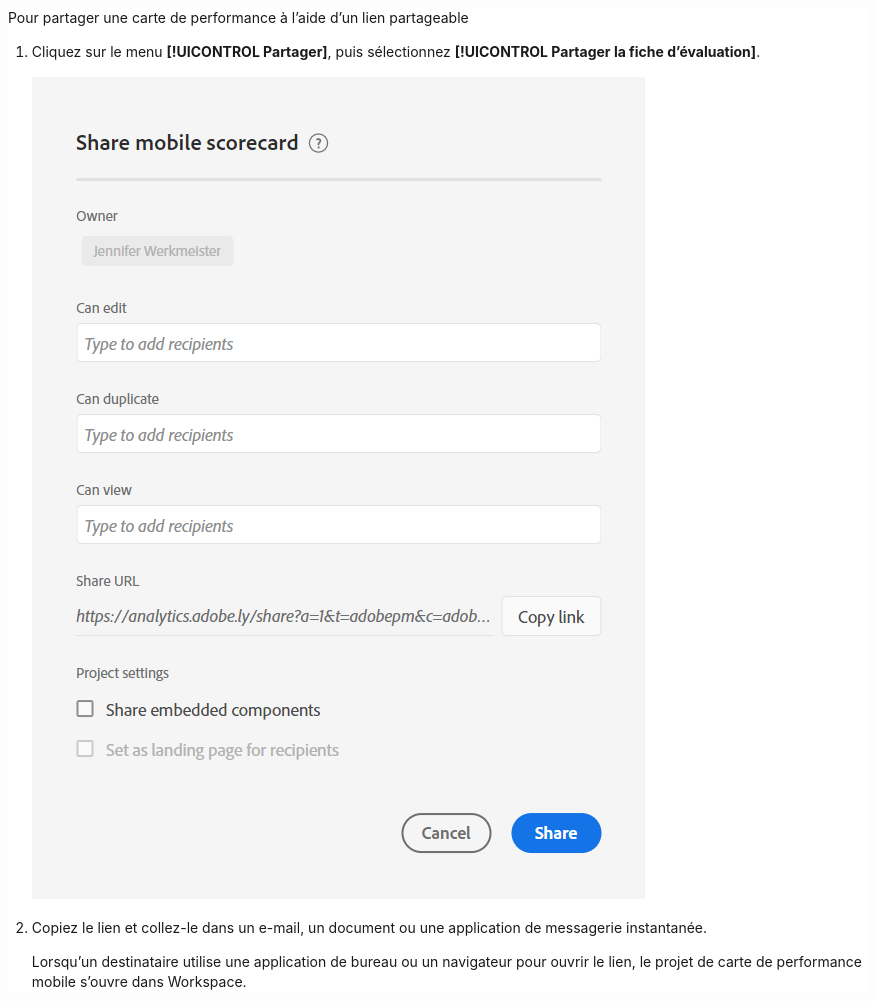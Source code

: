 Pour partager une carte de performance à l’aide d’un lien partageable

1. Cliquez sur le menu **[!UICONTROL Partager]**, puis sélectionnez **[!UICONTROL Partager la fiche d’évaluation]**.

   ![Share_Scorecards](assets/share-scorecard.png)

1. Copiez le lien et collez-le dans un e-mail, un document ou une application de messagerie instantanée.

   Lorsqu’un destinataire utilise une application de bureau ou un navigateur pour ouvrir le lien, le projet de carte de performance mobile s’ouvre dans Workspace.
